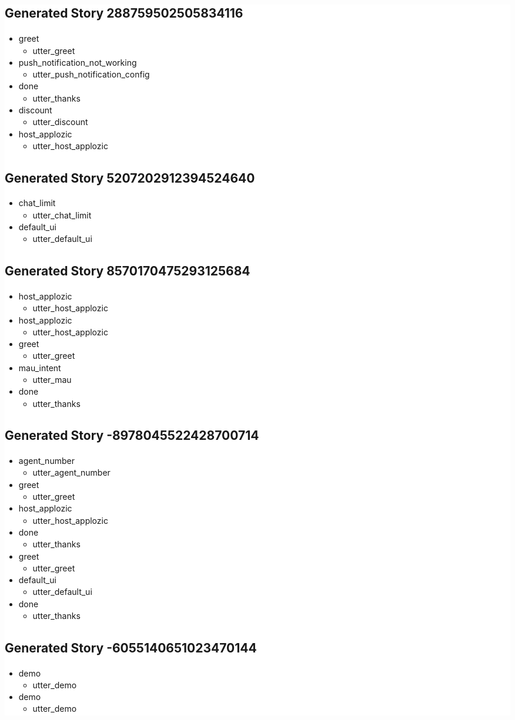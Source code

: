 ## Generated Story 288759502505834116
* greet
    - utter_greet
* push_notification_not_working
    - utter_push_notification_config
* done
    - utter_thanks
* discount
    - utter_discount
* host_applozic
    - utter_host_applozic

## Generated Story 5207202912394524640
* chat_limit
    - utter_chat_limit
* default_ui
    - utter_default_ui

## Generated Story 8570170475293125684
* host_applozic
    - utter_host_applozic
* host_applozic
    - utter_host_applozic
* greet
    - utter_greet
* mau_intent
    - utter_mau
* done
    - utter_thanks

## Generated Story -8978045522428700714
* agent_number
    - utter_agent_number
* greet
    - utter_greet
* host_applozic
    - utter_host_applozic
* done
    - utter_thanks
* greet
    - utter_greet
* default_ui
    - utter_default_ui
* done
    - utter_thanks

## Generated Story -6055140651023470144
* demo
    - utter_demo
* demo
    - utter_demo
